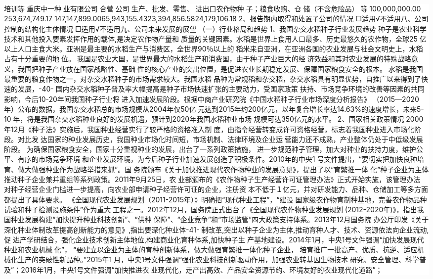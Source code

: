培训等
重庆中一种
业有限公司
合营
公司
生产、批发、零售、
进出口农作物种
子；粮食收购、仓
储（不含危险品）
等
100,000,000.00
253,674,749.17
147,147,899.0065,943,155.4323,394,856.5824,179,106.18
2、报告期内取得和处置子公司的情况
□适用√不适用八、公司控制的结构化主体情况
□适用√不适用九、公司未来发展的展望
（一）行业格局和趋势
1、我国杂交水稻种子行业发展趋势
种子是农业科学技术和其他投入要素发挥作用的载体,是决定农作物产量和
质量的关键因素。水稻是世界上食用人口最多、历史最悠久的农作物，全球25
亿以上人口主食大米。亚洲是最主要的水稻生产与消费区，全世界90％以上的
稻米来自亚洲，在亚洲各国的农业发展与社会文明史上，水稻占有十分重要的地
位。
我国是农业大国，是世界最大的水稻生产和消费国，由于种子产业巨大的经
济效益和其对农业发展的特殊战略意义，我国把种子产业放在国家战略性、基础
性的核心产业的突出位置，是促进农业长期稳定发展、保障国家粮食安全的根本。
水稻是我国最重要的粮食作物之一，对杂交水稻种子的市场需求较大。我国水稻
品种为常规稻和杂交稻，杂交水稻具有明显优势，自推广以来得到了快速的发展，-40-
国内杂交水稻种子普及率大幅提高是种子市场快速扩张的主要动力，受国家政策
扶持、市场竞争环境的改善等因素的共同影响，今后10-20年间我国种子行业将
进入加速发展阶段。根据中商产业研究院《中国水稻种子行业市场深度分析报告》
（2015—2020年）公布的数据，我国杂交水稻总的市场规模从2004年仅50亿
元达到2015年约200亿元，以年复合增长率达14.63%的速度增长，未来5-10
年，将是我国杂交水稻种业良好的发展机遇，预计到2020年我国水稻种业市场
规模可达350亿元的水平。
2、国家相关政策情况
2000年12月《种子法》实施后，我国种业经营实行了较严格的资格准入制
度，由指令经营转变成许可资格经营，标志着我国种业进入市场化阶段。对比发
达国家的种业发展历史，我国种业市场化时间短，市场机制、法律环境及企业运
营能力还不成熟，产业整体仍处于中低级发展阶段。
为确保国家粮食安全，国家十分重视种业的发展，出台了一系列政策措施，
进一步规范种子管理，加大对种业的扶持力度，维护公平、有序的市场竞争环境
和企业发展环境，为今后种子行业加速发展创造了积极条件。2010年的中央1
号文件提出，“要切实把加快良种培育、做大做强种业作为战略举措来抓”。国
务院颁布《关于加快推进现代农作物种业的发展意见》，提出了以“育繁推一体
化”种子企业为主体推动种子企业兼并重组等系列政策。2011年9月25日，农
业部颁布的《农作物种子生产经营许可证管理办法》正式开始实施，该管理办法
对种子经营企业门槛进一步提高，向农业部申请种子经营许可证的企业，注册资
本不低于１亿元，并对研发能力、品种、仓储加工等多方面都提出了具体要求。
《全国现代农业发展规划（2011-2015年）》明确把“现代种业工程”，“建设
国家级农作物育制种基地，完善农作物品种试验和种子检测设施条件”作为重大
工程之一。2012年12月，国务院正式出台了《全国现代农作物种业发展规划
(2012-2020年)》，指出我国种业发展构建“加快提升种业科技创新”、“供种
保障”、“企业竞争”和“市场监管”四大政策支持体系。2013年12月国务院
办公厅印发《关于深化种业体制改革提高创新能力的意见》,指出要深化种业体-41-
制改革,突出以种子企业为主体,推动育种人才、技术、资源依法向企业流动,促
进产学研结合，强化企业技术创新主体地位,构建商业化育种体系,加快种子生
产基地建设。2014年1月，中央1号文件强调“加快发展现代种业和农业机械
化”，
“要建立以企业为主体的育种创新体系，做大做强育繁推一体化种子企业，
培育推广一批高产、优质、抗逆、适应机械化生产的突破性新品种。”2015年1
月，中央1号文件强调“强化农业科技创新驱动作用，加强农业转基因生物技术
研究、安全管理、科学普及”；2016年1月，中央1号文件强调“加快推进农
业现代化，走产出高效、产品安全资源节约、环境友好的农业现代化道路”；